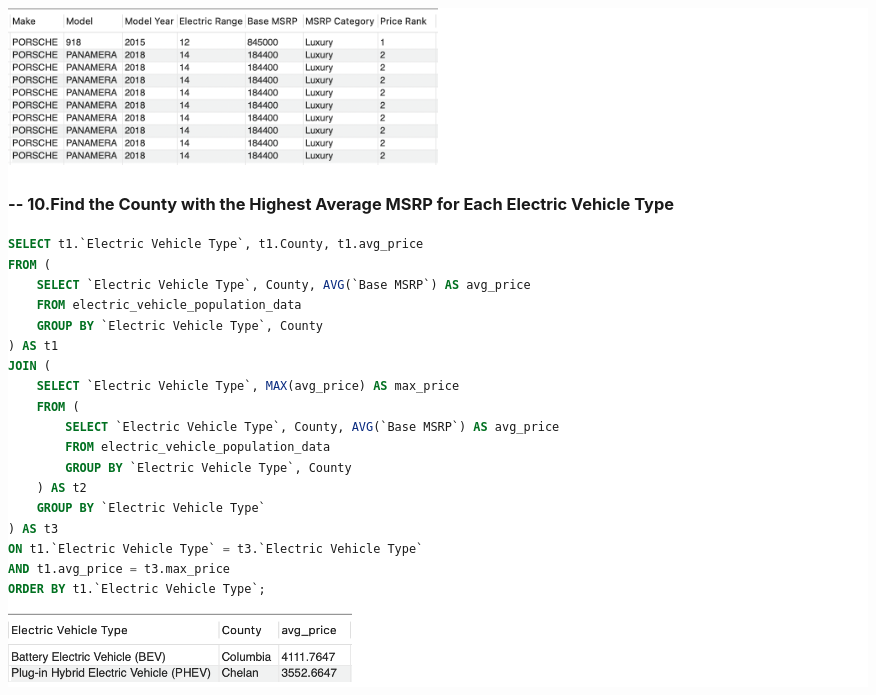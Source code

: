 <p>
  <img src="results/9.png" width="50%" height = "40%" >
</p>



### -- 10.Find the County with the Highest Average MSRP for Each Electric Vehicle Type

```sql
SELECT t1.`Electric Vehicle Type`, t1.County, t1.avg_price
FROM (
    SELECT `Electric Vehicle Type`, County, AVG(`Base MSRP`) AS avg_price
    FROM electric_vehicle_population_data
    GROUP BY `Electric Vehicle Type`, County
) AS t1
JOIN (
    SELECT `Electric Vehicle Type`, MAX(avg_price) AS max_price
    FROM (
        SELECT `Electric Vehicle Type`, County, AVG(`Base MSRP`) AS avg_price
        FROM electric_vehicle_population_data
        GROUP BY `Electric Vehicle Type`, County
    ) AS t2
    GROUP BY `Electric Vehicle Type`
) AS t3
ON t1.`Electric Vehicle Type` = t3.`Electric Vehicle Type`
AND t1.avg_price = t3.max_price
ORDER BY t1.`Electric Vehicle Type`;
```

<p>
  <img src="results/10.png" width="40%" height = "10%" >
</p>
